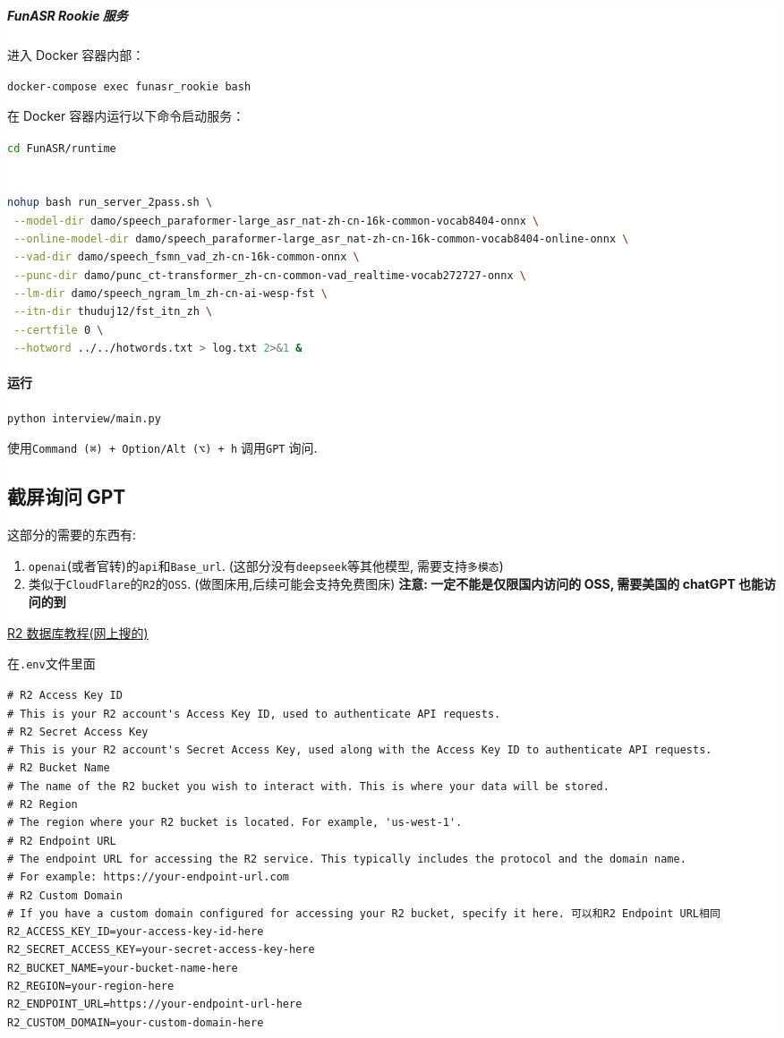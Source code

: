 ##### FunASR Rookie 服务

进入 Docker 容器内部：

```bash
docker-compose exec funasr_rookie bash
```

在 Docker 容器内运行以下命令启动服务：

```bash
cd FunASR/runtime


nohup bash run_server_2pass.sh \
 --model-dir damo/speech_paraformer-large_asr_nat-zh-cn-16k-common-vocab8404-onnx \
 --online-model-dir damo/speech_paraformer-large_asr_nat-zh-cn-16k-common-vocab8404-online-onnx \
 --vad-dir damo/speech_fsmn_vad_zh-cn-16k-common-onnx \
 --punc-dir damo/punc_ct-transformer_zh-cn-common-vad_realtime-vocab272727-onnx \
 --lm-dir damo/speech_ngram_lm_zh-cn-ai-wesp-fst \
 --itn-dir thuduj12/fst_itn_zh \
 --certfile 0 \
 --hotword ../../hotwords.txt > log.txt 2>&1 &
```

#### 运行

```
python interview/main.py
```

使用`Command (⌘) + Option/Alt (⌥) + h` 调用`GPT` 询问.

## 截屏询问 GPT

这部分的需要的东西有:

1. `openai`(或者官转)的`api`和`Base_url`. (这部分没有`deepseek`等其他模型, 需要支持`多模态`)
2. 类似于`CloudFlare`的`R2`的`OSS`. (做图床用,后续可能会支持免费图床) **注意: 一定不能是仅限国内访问的 OSS, 需要美国的 chatGPT 也能访问的到**

[R2 数据库教程(网上搜的)](https://blog.huacai.one/post/3)

在`.env`文件里面

```
# R2 Access Key ID
# This is your R2 account's Access Key ID, used to authenticate API requests.
# R2 Secret Access Key
# This is your R2 account's Secret Access Key, used along with the Access Key ID to authenticate API requests.
# R2 Bucket Name
# The name of the R2 bucket you wish to interact with. This is where your data will be stored.
# R2 Region
# The region where your R2 bucket is located. For example, 'us-west-1'.
# R2 Endpoint URL
# The endpoint URL for accessing the R2 service. This typically includes the protocol and the domain name.
# For example: https://your-endpoint-url.com
# R2 Custom Domain
# If you have a custom domain configured for accessing your R2 bucket, specify it here. 可以和R2 Endpoint URL相同
R2_ACCESS_KEY_ID=your-access-key-id-here
R2_SECRET_ACCESS_KEY=your-secret-access-key-here
R2_BUCKET_NAME=your-bucket-name-here
R2_REGION=your-region-here
R2_ENDPOINT_URL=https://your-endpoint-url-here
R2_CUSTOM_DOMAIN=your-custom-domain-here
```
